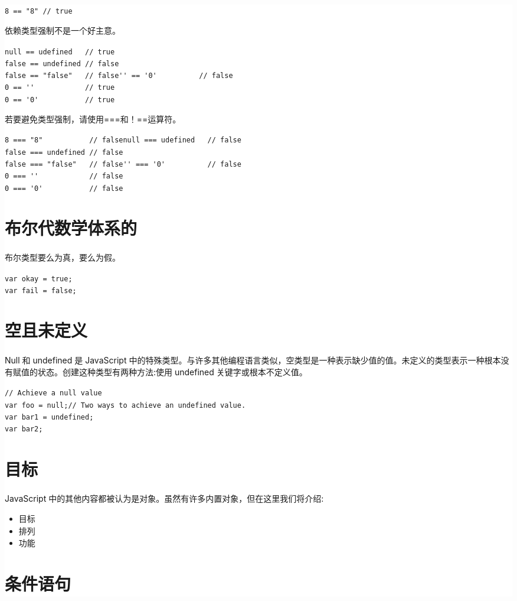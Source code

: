 ```
8 == "8" // true
```

依赖类型强制不是一个好主意。

```
null == udefined   // true
false == undefined // false
false == "false"   // false'' == '0'          // false
0 == ''            // true
0 == '0'           // true
```

若要避免类型强制，请使用===和！==运算符。

```
8 === "8"           // falsenull === udefined   // false
false === undefined // false
false === "false"   // false'' === '0'          // false
0 === ''            // false
0 === '0'           // false
```

# 布尔代数学体系的

布尔类型要么为真，要么为假。

```
var okay = true;
var fail = false;
```

# 空且未定义

Null 和 undefined 是 JavaScript 中的特殊类型。与许多其他编程语言类似，空类型是一种表示缺少值的值。未定义的类型表示一种根本没有赋值的状态。创建这种类型有两种方法:使用 undefined 关键字或根本不定义值。

```
// Achieve a null value
var foo = null;// Two ways to achieve an undefined value. 
var bar1 = undefined;
var bar2;
```

# 目标

JavaScript 中的其他内容都被认为是对象。虽然有许多内置对象，但在这里我们将介绍:

*   目标
*   排列
*   功能

# 条件语句
